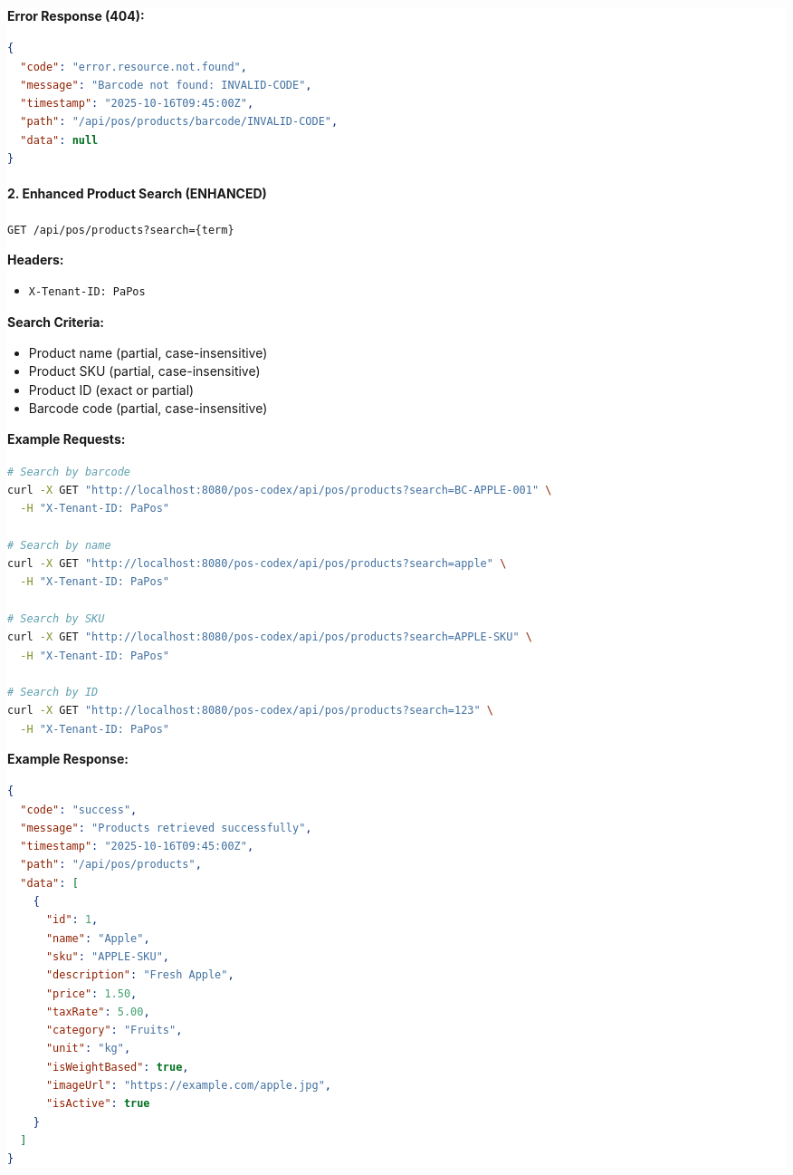 **Error Response (404):**
```json
{
  "code": "error.resource.not.found",
  "message": "Barcode not found: INVALID-CODE",
  "timestamp": "2025-10-16T09:45:00Z",
  "path": "/api/pos/products/barcode/INVALID-CODE",
  "data": null
}
```

#### 2. Enhanced Product Search (ENHANCED)
```http
GET /api/pos/products?search={term}
```

**Headers:**
- `X-Tenant-ID: PaPos`

**Search Criteria:**
- Product name (partial, case-insensitive)
- Product SKU (partial, case-insensitive)
- Product ID (exact or partial)
- Barcode code (partial, case-insensitive)

**Example Requests:**
```bash
# Search by barcode
curl -X GET "http://localhost:8080/pos-codex/api/pos/products?search=BC-APPLE-001" \
  -H "X-Tenant-ID: PaPos"

# Search by name
curl -X GET "http://localhost:8080/pos-codex/api/pos/products?search=apple" \
  -H "X-Tenant-ID: PaPos"

# Search by SKU
curl -X GET "http://localhost:8080/pos-codex/api/pos/products?search=APPLE-SKU" \
  -H "X-Tenant-ID: PaPos"

# Search by ID
curl -X GET "http://localhost:8080/pos-codex/api/pos/products?search=123" \
  -H "X-Tenant-ID: PaPos"
```

**Example Response:**
```json
{
  "code": "success",
  "message": "Products retrieved successfully",
  "timestamp": "2025-10-16T09:45:00Z",
  "path": "/api/pos/products",
  "data": [
    {
      "id": 1,
      "name": "Apple",
      "sku": "APPLE-SKU",
      "description": "Fresh Apple",
      "price": 1.50,
      "taxRate": 5.00,
      "category": "Fruits",
      "unit": "kg",
      "isWeightBased": true,
      "imageUrl": "https://example.com/apple.jpg",
      "isActive": true
    }
  ]
}
```